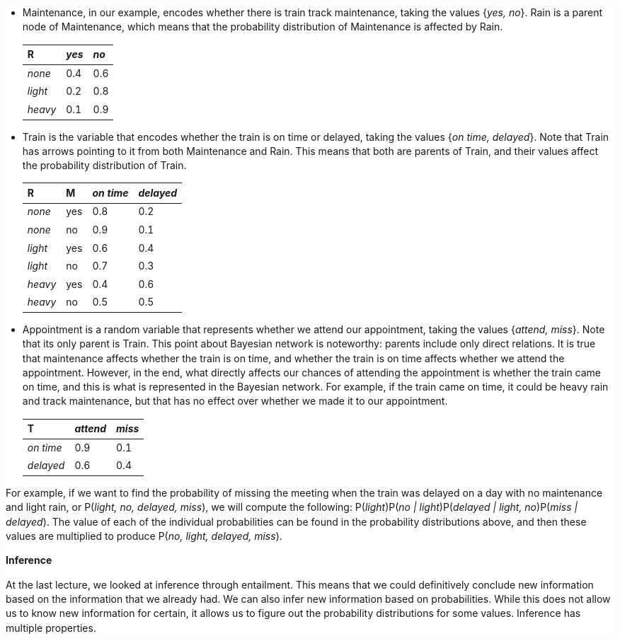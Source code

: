 +   Maintenance, in our example, encodes whether there is train track maintenance, taking the values {*yes, no*}. Rain is a parent node of Maintenance, which means that the probability distribution of Maintenance is affected by Rain.
    
    | R       | *yes* | *no* |
    | ------- | ----- | ---- |
    | *none*  | 0.4   | 0.6  |
    | *light* | 0.2   | 0.8  |
    | *heavy* | 0.1   | 0.9  |
    
+   Train is the variable that encodes whether the train is on time or delayed, taking the values {*on time, delayed*}. Note that Train has arrows pointing to it from both Maintenance and Rain. This means that both are parents of Train, and their values affect the probability distribution of Train.
    
    | R       | M    | *on time* | *delayed* |
    | ------- | ---- | --------- | --------- |
    | *none*  | yes  | 0.8       | 0.2       |
    | *none*  | no   | 0.9       | 0.1       |
    | *light* | yes  | 0.6       | 0.4       |
    | *light* | no   | 0.7       | 0.3       |
    | *heavy* | yes  | 0.4       | 0.6       |
    | *heavy* | no   | 0.5       | 0.5       |
    
+   Appointment is a random variable that represents whether we attend our appointment, taking the values {*attend, miss*}. Note that its only parent is Train. This point about Bayesian network is noteworthy: parents include only direct relations. It is true that maintenance affects whether the train is on time, and whether the train is on time affects whether we attend the appointment. However, in the end, what directly affects our chances of attending the appointment is whether the train came on time, and this is what is represented in the Bayesian network. For example, if the train came on time, it could be heavy rain and track maintenance, but that has no effect over whether we made it to our appointment.
    
    | T         | *attend* | *miss* |
    | --------- | -------- | ------ |
    | *on time* | 0.9      | 0.1    |
    | *delayed* | 0.6      | 0.4    |
    

For example, if we want to find the probability of missing the meeting when the train was delayed on a day with no maintenance and light rain, or P(*light, no, delayed, miss*), we will compute the following: P(*light*)P(*no | light*)P(*delayed | light, no*)P(*miss | delayed*). The value of each of the individual probabilities can be found in the probability distributions above, and then these values are multiplied to produce P(*no, light, delayed, miss*).

**Inference**

At the last lecture, we looked at inference through entailment. This means that we could definitively conclude new information based on the information that we already had. We can also infer new information based on probabilities. While this does not allow us to know new information for certain, it allows us to figure out the probability distributions for some values. Inference has multiple properties.
